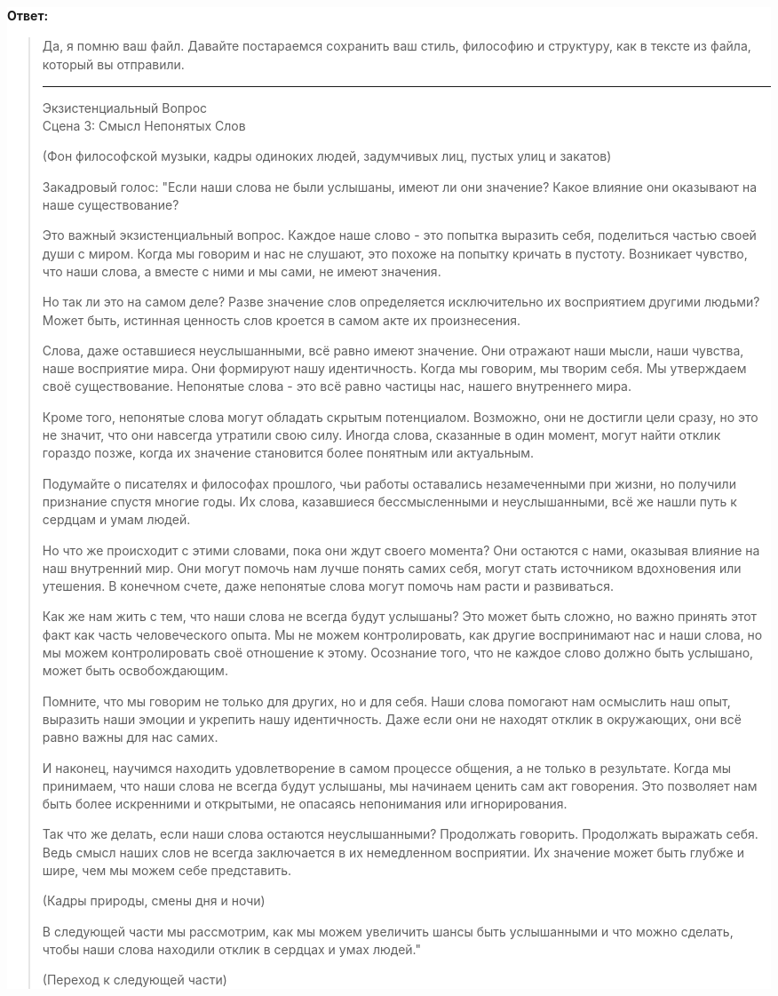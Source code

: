 **Ответ:**

> Да, я помню ваш файл. Давайте постараемся сохранить ваш стиль, философию и структуру, как в тексте из файла, который вы отправили.
>
> ---
>
> Экзистенциальный Вопрос  
> Сцена 3: Смысл Непонятых Слов
>
> (Фон философской музыки, кадры одиноких людей, задумчивых лиц, пустых улиц и закатов)
>
> Закадровый голос:
> "Если наши слова не были услышаны, имеют ли они значение? Какое влияние они оказывают на наше существование?
>
> Это важный экзистенциальный вопрос. Каждое наше слово - это попытка выразить себя, поделиться частью своей души с миром. Когда мы говорим и нас не слушают, это похоже на попытку кричать в пустоту. Возникает чувство, что наши слова, а вместе с ними и мы сами, не имеют значения.
>
> Но так ли это на самом деле? Разве значение слов определяется исключительно их восприятием другими людьми? Может быть, истинная ценность слов кроется в самом акте их произнесения.
>
> Слова, даже оставшиеся неуслышанными, всё равно имеют значение. Они отражают наши мысли, наши чувства, наше восприятие мира. Они формируют нашу идентичность. Когда мы говорим, мы творим себя. Мы утверждаем своё существование. Непонятые слова - это всё равно частицы нас, нашего внутреннего мира.
>
> Кроме того, непонятые слова могут обладать скрытым потенциалом. Возможно, они не достигли цели сразу, но это не значит, что они навсегда утратили свою силу. Иногда слова, сказанные в один момент, могут найти отклик гораздо позже, когда их значение становится более понятным или актуальным.
>
> Подумайте о писателях и философах прошлого, чьи работы оставались незамеченными при жизни, но получили признание спустя многие годы. Их слова, казавшиеся бессмысленными и неуслышанными, всё же нашли путь к сердцам и умам людей.
>
> Но что же происходит с этими словами, пока они ждут своего момента? Они остаются с нами, оказывая влияние на наш внутренний мир. Они могут помочь нам лучше понять самих себя, могут стать источником вдохновения или утешения. В конечном счете, даже непонятые слова могут помочь нам расти и развиваться.
>
> Как же нам жить с тем, что наши слова не всегда будут услышаны? Это может быть сложно, но важно принять этот факт как часть человеческого опыта. Мы не можем контролировать, как другие воспринимают нас и наши слова, но мы можем контролировать своё отношение к этому. Осознание того, что не каждое слово должно быть услышано, может быть освобождающим.
>
> Помните, что мы говорим не только для других, но и для себя. Наши слова помогают нам осмыслить наш опыт, выразить наши эмоции и укрепить нашу идентичность. Даже если они не находят отклик в окружающих, они всё равно важны для нас самих.
>
> И наконец, научимся находить удовлетворение в самом процессе общения, а не только в результате. Когда мы принимаем, что наши слова не всегда будут услышаны, мы начинаем ценить сам акт говорения. Это позволяет нам быть более искренними и открытыми, не опасаясь непонимания или игнорирования.
>
> Так что же делать, если наши слова остаются неуслышанными? Продолжать говорить. Продолжать выражать себя. Ведь смысл наших слов не всегда заключается в их немедленном восприятии. Их значение может быть глубже и шире, чем мы можем себе представить.
>
> (Кадры природы, смены дня и ночи)
>
> В следующей части мы рассмотрим, как мы можем увеличить шансы быть услышанными и что можно сделать, чтобы наши слова находили отклик в сердцах и умах людей."
>
> (Переход к следующей части)
>